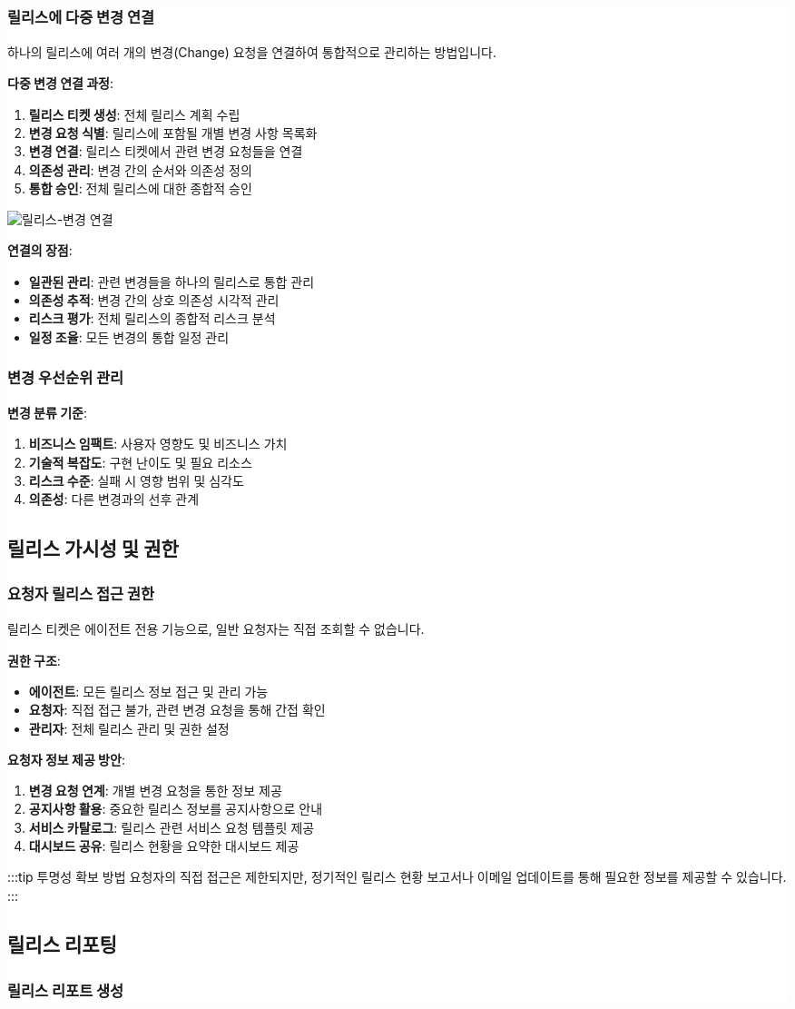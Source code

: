 ### 릴리스에 다중 변경 연결

하나의 릴리스에 여러 개의 변경(Change) 요청을 연결하여 통합적으로 관리하는 방법입니다.

**다중 변경 연결 과정**:
1. **릴리스 티켓 생성**: 전체 릴리스 계획 수립
2. **변경 요청 식별**: 릴리스에 포함될 개별 변경 사항 목록화
3. **변경 연결**: 릴리스 티켓에서 관련 변경 요청들을 연결
4. **의존성 관리**: 변경 간의 순서와 의존성 정의
5. **통합 승인**: 전체 릴리스에 대한 종합적 승인

![릴리스-변경 연결](https://s3.amazonaws.com/cdn.freshdesk.com/data/helpdesk/attachments/production/50000201498/original/2Sb5sX58SSSvmO0eNe-F_a3O9K51ljDSfg.png?1568767255)

**연결의 장점**:
- **일관된 관리**: 관련 변경들을 하나의 릴리스로 통합 관리
- **의존성 추적**: 변경 간의 상호 의존성 시각적 관리
- **리스크 평가**: 전체 릴리스의 종합적 리스크 분석
- **일정 조율**: 모든 변경의 통합 일정 관리

### 변경 우선순위 관리

**변경 분류 기준**:
1. **비즈니스 임팩트**: 사용자 영향도 및 비즈니스 가치
2. **기술적 복잡도**: 구현 난이도 및 필요 리소스
3. **리스크 수준**: 실패 시 영향 범위 및 심각도
4. **의존성**: 다른 변경과의 선후 관계

## 릴리스 가시성 및 권한

### 요청자 릴리스 접근 권한

릴리스 티켓은 에이전트 전용 기능으로, 일반 요청자는 직접 조회할 수 없습니다.

**권한 구조**:
- **에이전트**: 모든 릴리스 정보 접근 및 관리 가능
- **요청자**: 직접 접근 불가, 관련 변경 요청을 통해 간접 확인
- **관리자**: 전체 릴리스 관리 및 권한 설정

**요청자 정보 제공 방안**:
1. **변경 요청 연계**: 개별 변경 요청을 통한 정보 제공
2. **공지사항 활용**: 중요한 릴리스 정보를 공지사항으로 안내
3. **서비스 카탈로그**: 릴리스 관련 서비스 요청 템플릿 제공
4. **대시보드 공유**: 릴리스 현황을 요약한 대시보드 제공

:::tip 투명성 확보 방법
요청자의 직접 접근은 제한되지만, 정기적인 릴리스 현황 보고서나 이메일 업데이트를 통해 필요한 정보를 제공할 수 있습니다.
:::

## 릴리스 리포팅

### 릴리스 리포트 생성
